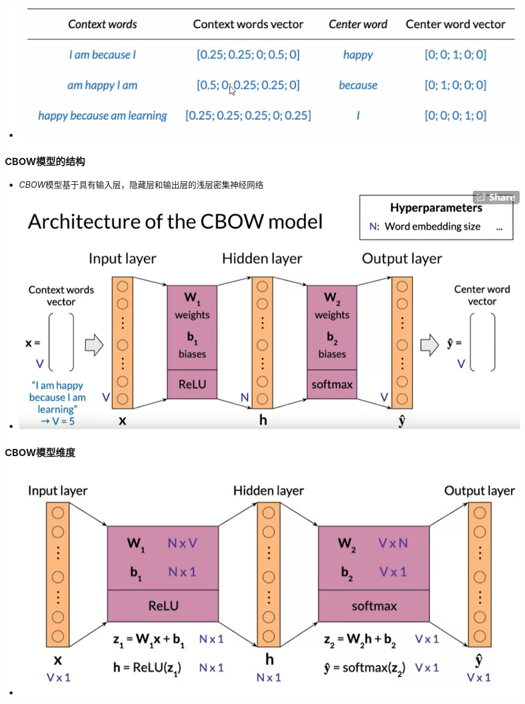   - ![](Images/44.png)
### CBOW模型的结构
- $CBOW$模型基于具有输入层，隐藏层和输出层的浅层密集神经网络
- ![](Images/45.png)
### CBOW模型维度
- ![](Images/46.png)